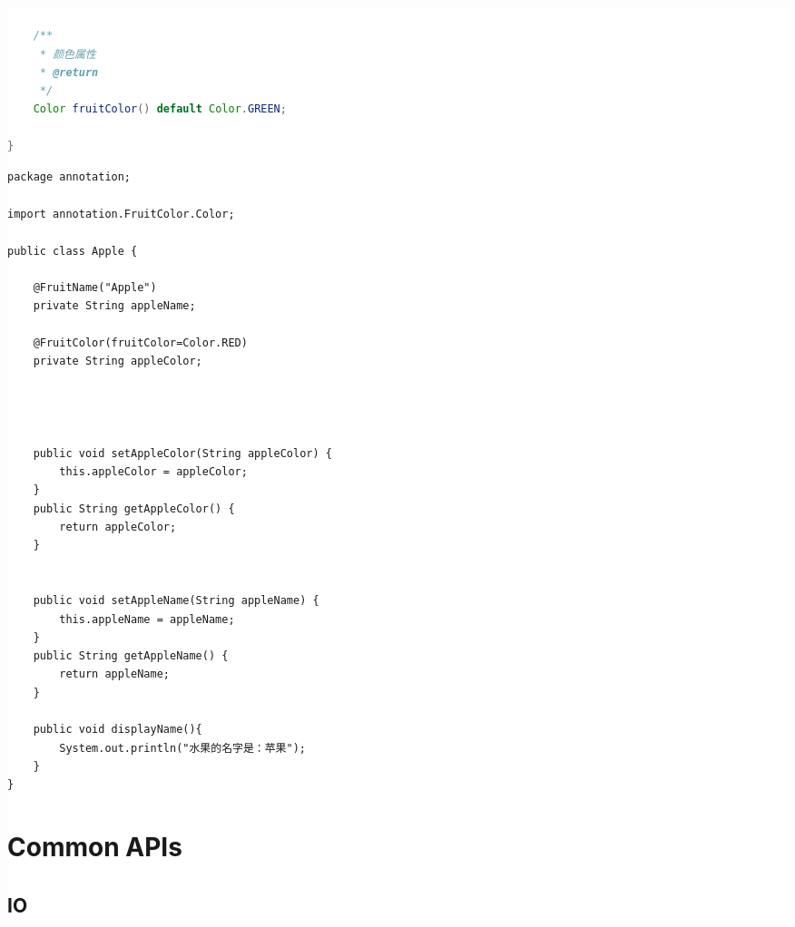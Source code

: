 ```java

    /**
     * 颜色属性
     * @return
     */
    Color fruitColor() default Color.GREEN;

}
```

```
package annotation;

import annotation.FruitColor.Color;

public class Apple {

    @FruitName("Apple")
    private String appleName;

    @FruitColor(fruitColor=Color.RED)
    private String appleColor;




    public void setAppleColor(String appleColor) {
        this.appleColor = appleColor;
    }
    public String getAppleColor() {
        return appleColor;
    }


    public void setAppleName(String appleName) {
        this.appleName = appleName;
    }
    public String getAppleName() {
        return appleName;
    }

    public void displayName(){
        System.out.println("水果的名字是：苹果");
    }
}
```

# Common APIs

## IO
